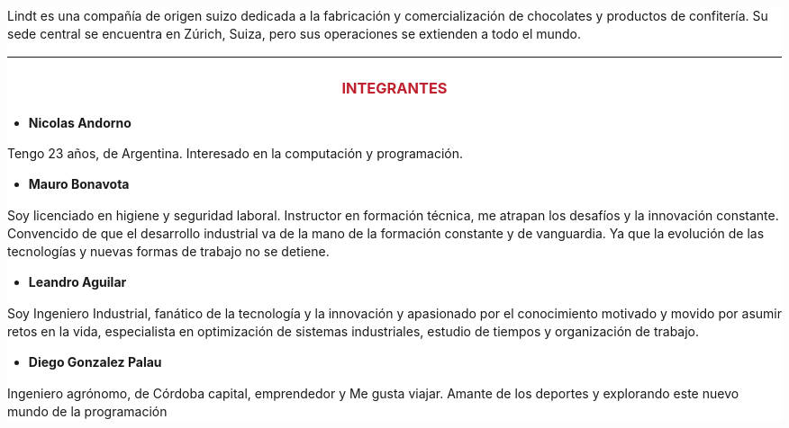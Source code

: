 Lindt es una compañía de origen suizo dedicada a la fabricación y comercialización de chocolates y productos de confitería. Su sede central se encuentra en Zúrich, Suiza, pero sus operaciones se extienden a todo el mundo.

------------
<h3 align="center" style = "color: #BF212E;font-weight: bold;">INTEGRANTES</h3>

- **Nicolas Andorno** 

Tengo 23 años, de Argentina. Interesado en la computación y programación.

- **Mauro Bonavota**

Soy licenciado en higiene y seguridad laboral. Instructor en formación técnica, me atrapan los desafíos y la innovación constante. Convencido de que el desarrollo industrial va de la mano de la formación constante y de vanguardia. Ya que la evolución de las tecnologías y nuevas formas de trabajo no se detiene.

- **Leandro Aguilar**

Soy Ingeniero Industrial, fanático de la tecnología y la innovación y apasionado por el conocimiento motivado y movido por asumir retos en la vida, especialista en optimización de sistemas industriales, estudio de tiempos y organización de trabajo.

- **Diego Gonzalez Palau**

Ingeniero agrónomo, de Córdoba capital, emprendedor y Me gusta viajar. Amante de los deportes y explorando este nuevo mundo de la programación
